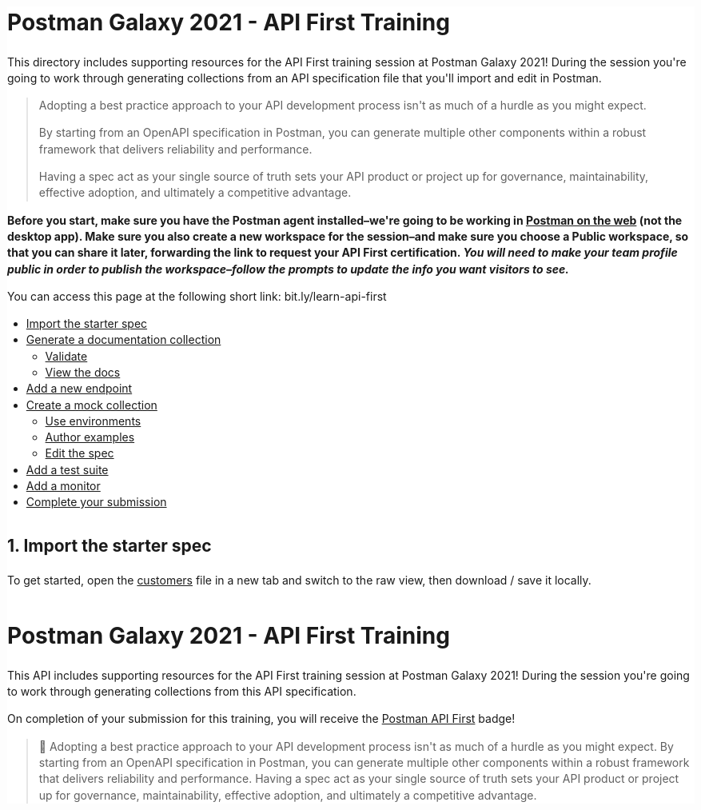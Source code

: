 # Postman Galaxy 2021 - API First Training

This directory includes supporting resources for the API First training session at Postman Galaxy 2021! During the session you're going to work through generating collections from an API specification file that you'll import and edit in Postman.

> Adopting a best practice approach to your API development process isn't as much of a hurdle as you might expect.
> 
> By starting from an OpenAPI specification in Postman, you can generate multiple other components within a robust framework that delivers reliability and performance.
> 
> Having a spec act as your single source of truth sets your API product or project up for governance, maintainability, effective adoption, and ultimately a competitive advantage.

**Before you start, make sure you have the Postman agent installed–we're going to be working in [Postman on the web](http://go.postman.co/build/) (not the desktop app). Make sure you also create a new workspace for the session–and make sure you choose a Public workspace, so that you can share it later, forwarding the link to request your API First certification. _You will need to make your team profile public in order to publish the workspace–follow the prompts to update the info you want visitors to see._**

You can access this page at the following short link: bit.ly/learn-api-first

* [Import the starter spec](#1-import-the-starter-spec)
* [Generate a documentation collection](#2-generate-a-documentation-collection)
  * [Validate](#validate)
  * [View the docs](#view-the-docs)
* [Add a new endpoint](#3-add-a-new-endpoint)
* [Create a mock collection](#4-create-a-mock-collection)
  * [Use environments](#use-environments)
  * [Author examples](#author-examples)
  * [Edit the spec](#edit-the-spec)
* [Add a test suite](#5-add-a-test-suite)
* [Add a monitor](#6-add-a-monitor)
* [Complete your submission](#7-complete-your-submission)

## 1. Import the starter spec

To get started, open the [customers](https://github.com/postmanlabs/templates/blob/master/galaxy/api-first/customer.json) file in a new tab and switch to the raw view, then download / save it locally.

# Postman Galaxy 2021 - API First Training

This API includes supporting resources for the API First training session at Postman Galaxy 2021! During the session you're going to work through generating collections from this API specification.

On completion of your submission for this training, you will receive the [Postman API First](https://badgr.com/public/badges/4ZMWYUmITU20Lf9JdAR6Xw) badge!

> 📌 Adopting a best practice approach to your API development process isn't as much of a hurdle as you might expect. By starting from an OpenAPI specification in Postman, you can generate multiple other components within a robust framework that delivers reliability and performance. Having a spec act as your single source of truth sets your API product or project up for governance, maintainability, effective adoption, and ultimately a competitive advantage.
